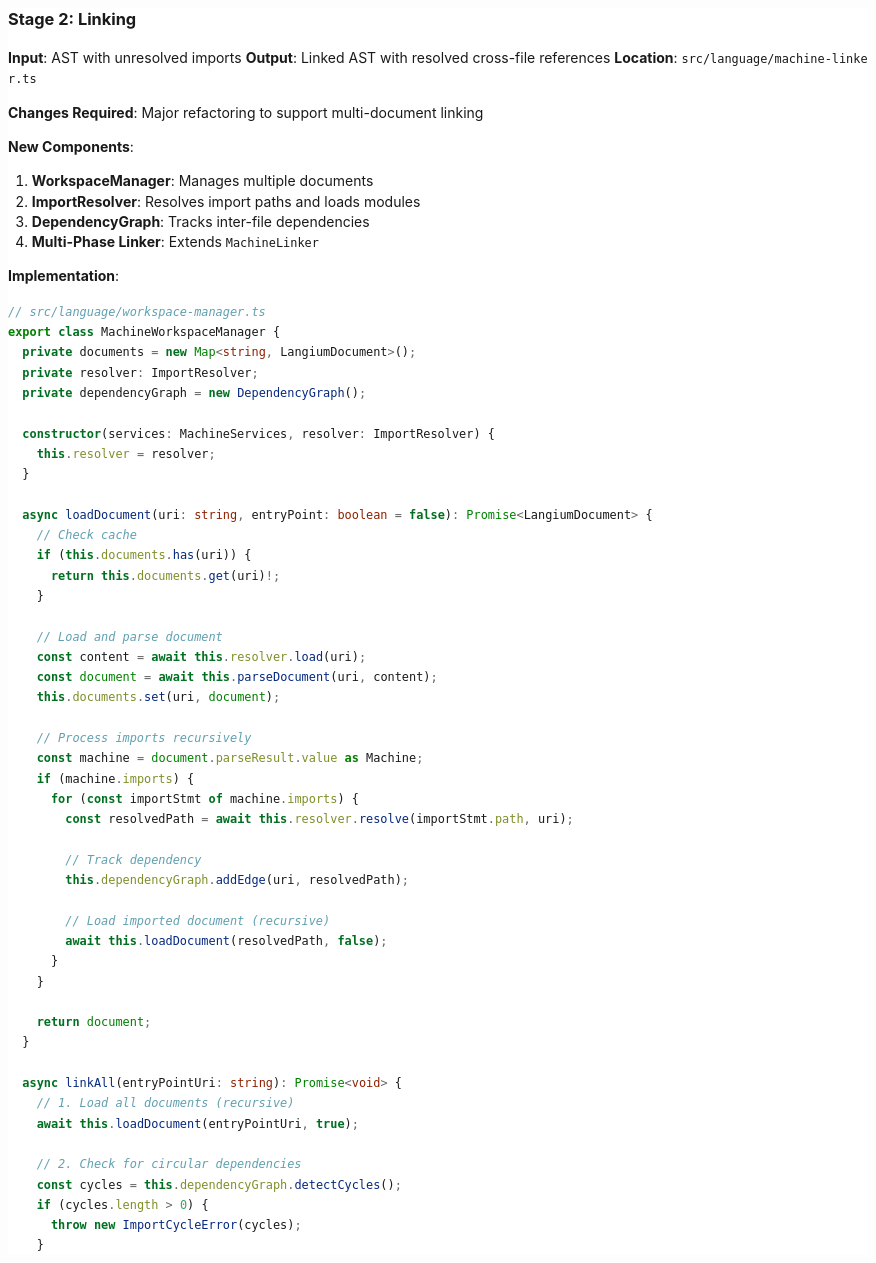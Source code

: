 ### Stage 2: Linking

**Input**: AST with unresolved imports
**Output**: Linked AST with resolved cross-file references
**Location**: `src/language/machine-linker.ts`

**Changes Required**: Major refactoring to support multi-document linking

**New Components**:

1. **WorkspaceManager**: Manages multiple documents
2. **ImportResolver**: Resolves import paths and loads modules
3. **DependencyGraph**: Tracks inter-file dependencies
4. **Multi-Phase Linker**: Extends `MachineLinker`

**Implementation**:

```typescript
// src/language/workspace-manager.ts
export class MachineWorkspaceManager {
  private documents = new Map<string, LangiumDocument>();
  private resolver: ImportResolver;
  private dependencyGraph = new DependencyGraph();

  constructor(services: MachineServices, resolver: ImportResolver) {
    this.resolver = resolver;
  }

  async loadDocument(uri: string, entryPoint: boolean = false): Promise<LangiumDocument> {
    // Check cache
    if (this.documents.has(uri)) {
      return this.documents.get(uri)!;
    }

    // Load and parse document
    const content = await this.resolver.load(uri);
    const document = await this.parseDocument(uri, content);
    this.documents.set(uri, document);

    // Process imports recursively
    const machine = document.parseResult.value as Machine;
    if (machine.imports) {
      for (const importStmt of machine.imports) {
        const resolvedPath = await this.resolver.resolve(importStmt.path, uri);

        // Track dependency
        this.dependencyGraph.addEdge(uri, resolvedPath);

        // Load imported document (recursive)
        await this.loadDocument(resolvedPath, false);
      }
    }

    return document;
  }

  async linkAll(entryPointUri: string): Promise<void> {
    // 1. Load all documents (recursive)
    await this.loadDocument(entryPointUri, true);

    // 2. Check for circular dependencies
    const cycles = this.dependencyGraph.detectCycles();
    if (cycles.length > 0) {
      throw new ImportCycleError(cycles);
    }

```